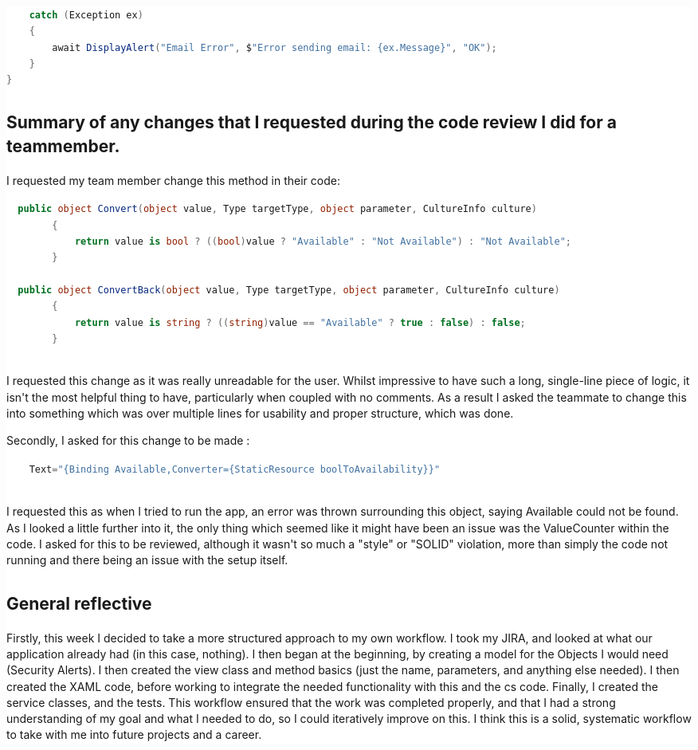 ```csharp
    catch (Exception ex)
    {
        await DisplayAlert("Email Error", $"Error sending email: {ex.Message}", "OK");
    }
}
```

##  Summary of any changes that I requested during the code review I did for a teammember.

I requested my team member change this method in their code:

```csharp
  public object Convert(object value, Type targetType, object parameter, CultureInfo culture)
        {
            return value is bool ? ((bool)value ? "Available" : "Not Available") : "Not Available";
        }

  public object ConvertBack(object value, Type targetType, object parameter, CultureInfo culture)
        {
            return value is string ? ((string)value == "Available" ? true : false) : false;
        }
    
```

I requested this change as it was really unreadable for the user. Whilst impressive to have such a long, single-line piece of logic, it isn't the most helpful thing to have, particularly when coupled with no comments. As a result I asked the teammate to change this into something which was over multiple lines for usability and proper structure, which was done.


Secondly, I asked for this change to be made :

```csharp
    Text="{Binding Available,Converter={StaticResource boolToAvailability}}" 
    
```

I requested this as when I tried to run the app, an error was thrown surrounding this object, saying Available could not be found. As I looked a little further into it, the only thing which seemed like it might have been an issue was the ValueCounter within the code. I asked for this to be reviewed, although it wasn't so much a "style" or "SOLID" violation, more than simply the code not running and there being an issue with the setup itself.



## General reflective

Firstly, this week I decided to take a more structured approach to my own workflow. I took my JIRA, and looked at what our application already had (in this case, nothing). I then began at the beginning, by creating a model for the Objects I would need (Security Alerts). I then created the view class and method basics (just the name, parameters, and anything else needed). I then created the XAML code, before working to integrate the needed functionality with this and the cs code. Finally, I created the service classes, and the tests. This workflow ensured that the work was completed properly, and that I had a strong understanding of my goal and what I needed to do, so I could iteratively improve on this. I think this is a solid, systematic workflow to take with me into future projects and a career. 
